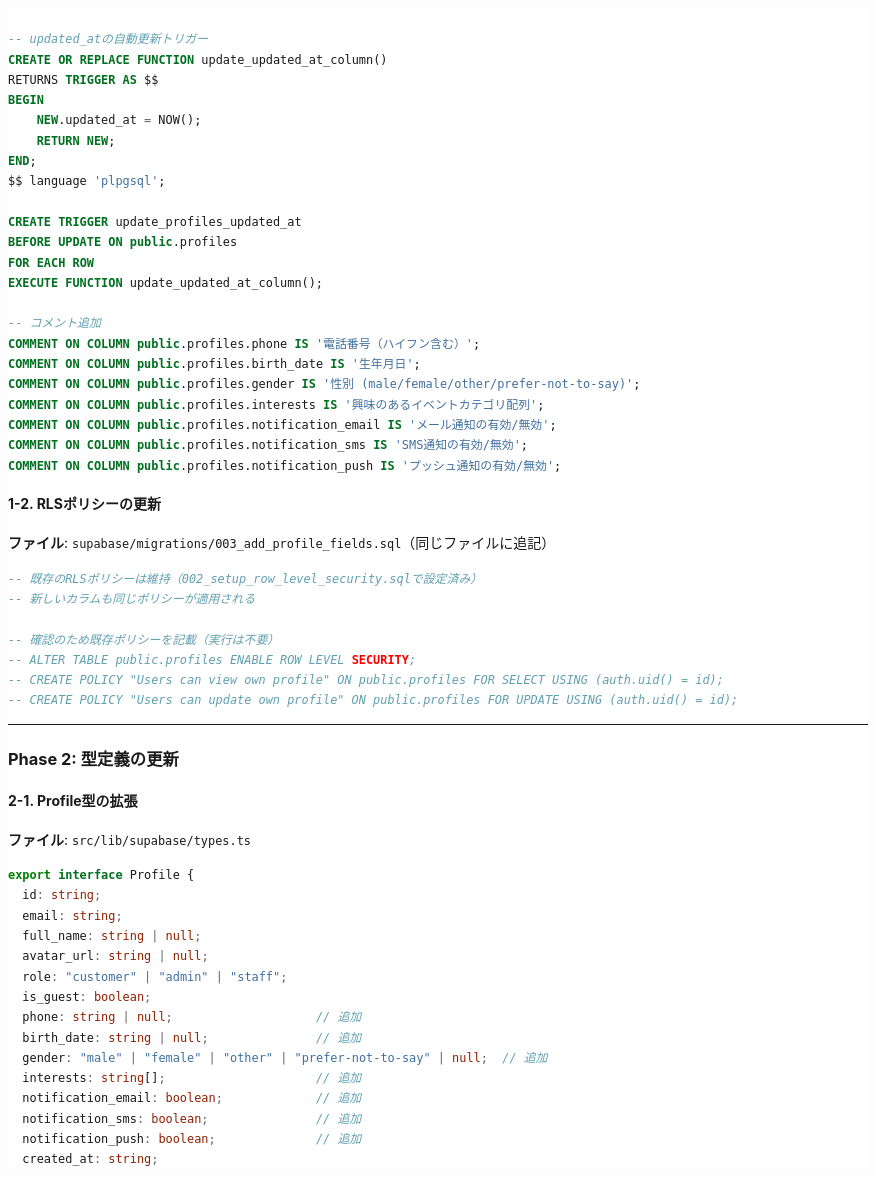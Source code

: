 ```sql

-- updated_atの自動更新トリガー
CREATE OR REPLACE FUNCTION update_updated_at_column()
RETURNS TRIGGER AS $$
BEGIN
    NEW.updated_at = NOW();
    RETURN NEW;
END;
$$ language 'plpgsql';

CREATE TRIGGER update_profiles_updated_at
BEFORE UPDATE ON public.profiles
FOR EACH ROW
EXECUTE FUNCTION update_updated_at_column();

-- コメント追加
COMMENT ON COLUMN public.profiles.phone IS '電話番号（ハイフン含む）';
COMMENT ON COLUMN public.profiles.birth_date IS '生年月日';
COMMENT ON COLUMN public.profiles.gender IS '性別 (male/female/other/prefer-not-to-say)';
COMMENT ON COLUMN public.profiles.interests IS '興味のあるイベントカテゴリ配列';
COMMENT ON COLUMN public.profiles.notification_email IS 'メール通知の有効/無効';
COMMENT ON COLUMN public.profiles.notification_sms IS 'SMS通知の有効/無効';
COMMENT ON COLUMN public.profiles.notification_push IS 'プッシュ通知の有効/無効';
```

#### 1-2. RLSポリシーの更新

**ファイル**: `supabase/migrations/003_add_profile_fields.sql`（同じファイルに追記）

```sql
-- 既存のRLSポリシーは維持（002_setup_row_level_security.sqlで設定済み）
-- 新しいカラムも同じポリシーが適用される

-- 確認のため既存ポリシーを記載（実行は不要）
-- ALTER TABLE public.profiles ENABLE ROW LEVEL SECURITY;
-- CREATE POLICY "Users can view own profile" ON public.profiles FOR SELECT USING (auth.uid() = id);
-- CREATE POLICY "Users can update own profile" ON public.profiles FOR UPDATE USING (auth.uid() = id);
```

---

### Phase 2: 型定義の更新

#### 2-1. Profile型の拡張

**ファイル**: `src/lib/supabase/types.ts`

```typescript
export interface Profile {
  id: string;
  email: string;
  full_name: string | null;
  avatar_url: string | null;
  role: "customer" | "admin" | "staff";
  is_guest: boolean;
  phone: string | null;                    // 追加
  birth_date: string | null;               // 追加
  gender: "male" | "female" | "other" | "prefer-not-to-say" | null;  // 追加
  interests: string[];                     // 追加
  notification_email: boolean;             // 追加
  notification_sms: boolean;               // 追加
  notification_push: boolean;              // 追加
  created_at: string;
```